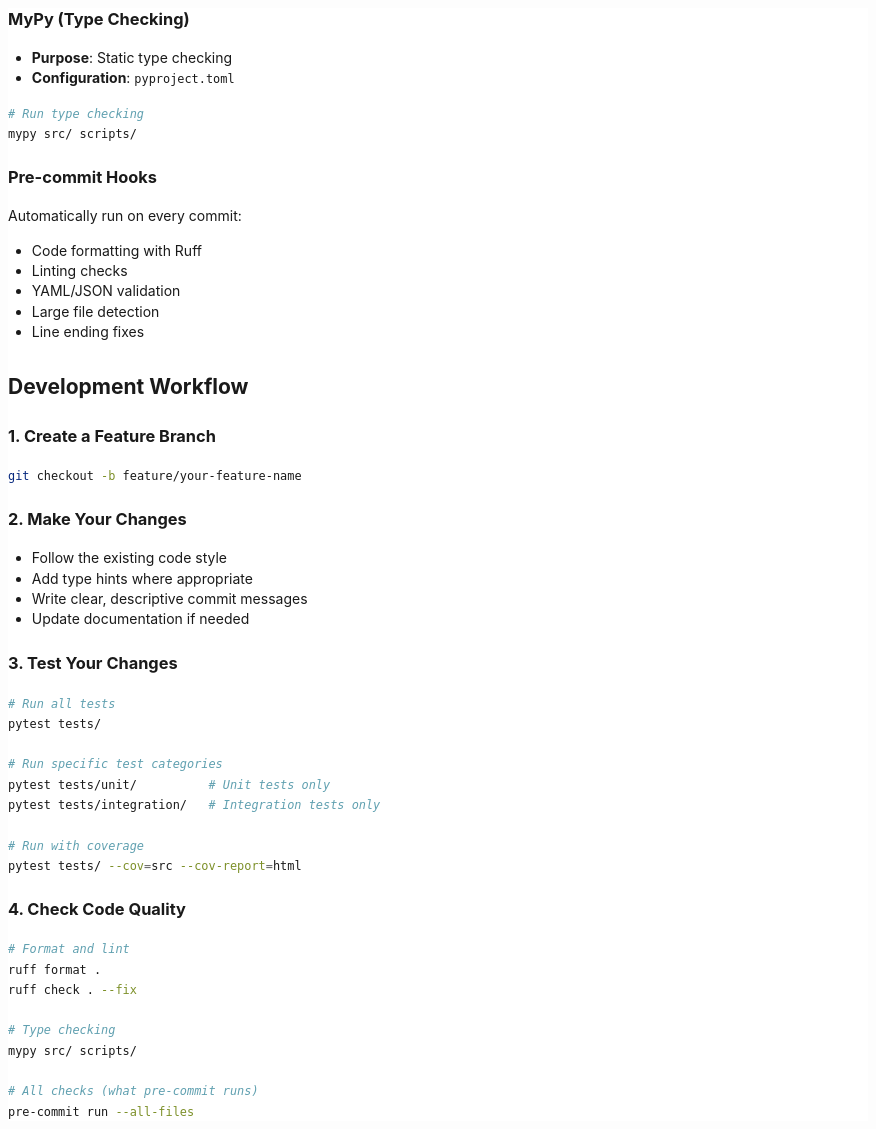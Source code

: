 ### MyPy (Type Checking)

- **Purpose**: Static type checking
- **Configuration**: `pyproject.toml`

```bash
# Run type checking
mypy src/ scripts/
```

### Pre-commit Hooks

Automatically run on every commit:
- Code formatting with Ruff
- Linting checks
- YAML/JSON validation
- Large file detection
- Line ending fixes

## Development Workflow

### 1. Create a Feature Branch

```bash
git checkout -b feature/your-feature-name
```

### 2. Make Your Changes

- Follow the existing code style
- Add type hints where appropriate
- Write clear, descriptive commit messages
- Update documentation if needed

### 3. Test Your Changes

```bash
# Run all tests
pytest tests/

# Run specific test categories
pytest tests/unit/          # Unit tests only
pytest tests/integration/   # Integration tests only

# Run with coverage
pytest tests/ --cov=src --cov-report=html
```

### 4. Check Code Quality

```bash
# Format and lint
ruff format .
ruff check . --fix

# Type checking
mypy src/ scripts/

# All checks (what pre-commit runs)
pre-commit run --all-files
```
